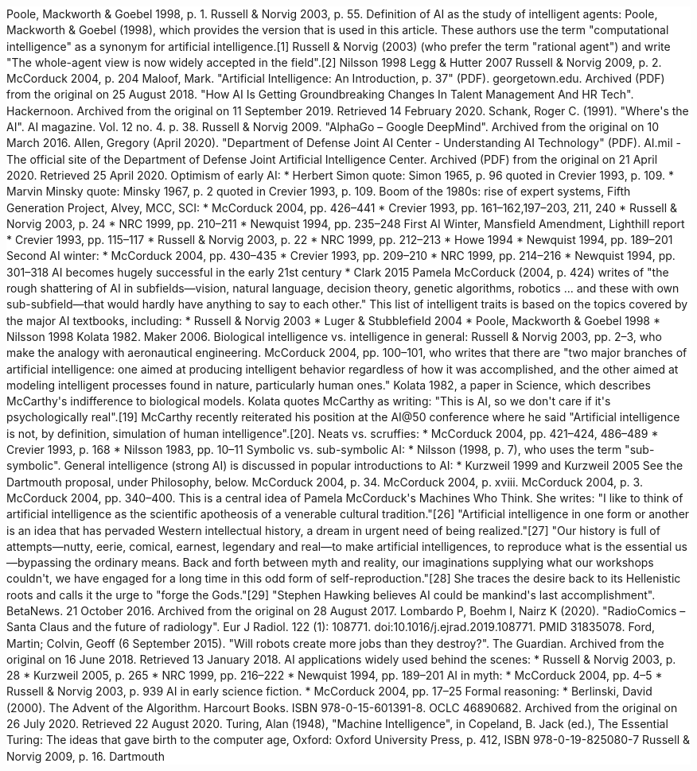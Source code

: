  Poole, Mackworth &amp; Goebel 1998, p. 1.  Russell &amp; Norvig 2003, p. 55.  Definition of AI as the study of intelligent agents: Poole, Mackworth &amp; Goebel (1998), which provides the version that is used in this article. These authors use the term "computational intelligence" as a synonym for artificial intelligence.[1] Russell &amp; Norvig (2003) (who prefer the term "rational agent") and write "The whole-agent view is now widely accepted in the field".[2] Nilsson 1998 Legg &amp; Hutter 2007  Russell &amp; Norvig 2009, p. 2.  McCorduck 2004, p. 204  Maloof, Mark. "Artificial Intelligence: An Introduction, p. 37" (PDF). georgetown.edu. Archived (PDF) from the original on 25 August 2018.  "How AI Is Getting Groundbreaking Changes In Talent Management And HR Tech". Hackernoon. Archived from the original on 11 September 2019. Retrieved 14 February 2020.  Schank, Roger C. (1991). "Where's the AI". AI magazine. Vol. 12 no. 4. p. 38.  Russell &amp; Norvig 2009.  "AlphaGo – Google DeepMind". Archived from the original on 10 March 2016.  Allen, Gregory (April 2020). "Department of Defense Joint AI Center - Understanding AI Technology" (PDF). AI.mil - The official site of the Department of Defense Joint Artificial Intelligence Center. Archived (PDF) from the original on 21 April 2020. Retrieved 25 April 2020.  Optimism of early AI: * Herbert Simon quote: Simon 1965, p. 96 quoted in Crevier 1993, p. 109. * Marvin Minsky quote: Minsky 1967, p. 2 quoted in Crevier 1993, p. 109.  Boom of the 1980s: rise of expert systems, Fifth Generation Project, Alvey, MCC, SCI: * McCorduck 2004, pp. 426–441 * Crevier 1993, pp. 161–162,197–203, 211, 240 * Russell &amp; Norvig 2003, p. 24 * NRC 1999, pp. 210–211 * Newquist 1994, pp. 235–248  First AI Winter, Mansfield Amendment, Lighthill report * Crevier 1993, pp. 115–117 * Russell &amp; Norvig 2003, p. 22 * NRC 1999, pp. 212–213 * Howe 1994 * Newquist 1994, pp. 189–201  Second AI winter: * McCorduck 2004, pp. 430–435 * Crevier 1993, pp. 209–210 * NRC 1999, pp. 214–216 * Newquist 1994, pp. 301–318  AI becomes hugely successful in the early 21st century * Clark 2015  Pamela McCorduck (2004, p. 424) writes of "the rough shattering of AI in subfields—vision, natural language, decision theory, genetic algorithms, robotics ... and these with own sub-subfield—that would hardly have anything to say to each other."  This list of intelligent traits is based on the topics covered by the major AI textbooks, including: * Russell &amp; Norvig 2003 * Luger &amp; Stubblefield 2004 * Poole, Mackworth &amp; Goebel 1998 * Nilsson 1998  Kolata 1982.  Maker 2006.  Biological intelligence vs. intelligence in general: Russell &amp; Norvig 2003, pp. 2–3, who make the analogy with aeronautical engineering. McCorduck 2004, pp. 100–101, who writes that there are "two major branches of artificial intelligence: one aimed at producing intelligent behavior regardless of how it was accomplished, and the other aimed at modeling intelligent processes found in nature, particularly human ones." Kolata 1982, a paper in Science, which describes McCarthy's indifference to biological models. Kolata quotes McCarthy as writing: "This is AI, so we don't care if it's psychologically real".[19] McCarthy recently reiterated his position at the AI@50 conference where he said "Artificial intelligence is not, by definition, simulation of human intelligence".[20].  Neats vs. scruffies: * McCorduck 2004, pp. 421–424, 486–489 * Crevier 1993, p. 168 * Nilsson 1983, pp. 10–11  Symbolic vs. sub-symbolic AI: * Nilsson (1998, p. 7), who uses the term "sub-symbolic".  General intelligence (strong AI) is discussed in popular introductions to AI: * Kurzweil 1999 and Kurzweil 2005  See the Dartmouth proposal, under Philosophy, below.  McCorduck 2004, p. 34.  McCorduck 2004, p. xviii.  McCorduck 2004, p. 3.  McCorduck 2004, pp. 340–400.  This is a central idea of Pamela McCorduck's Machines Who Think. She writes: "I like to think of artificial intelligence as the scientific apotheosis of a venerable cultural tradition."[26] "Artificial intelligence in one form or another is an idea that has pervaded Western intellectual history, a dream in urgent need of being realized."[27] "Our history is full of attempts—nutty, eerie, comical, earnest, legendary and real—to make artificial intelligences, to reproduce what is the essential us—bypassing the ordinary means. Back and forth between myth and reality, our imaginations supplying what our workshops couldn't, we have engaged for a long time in this odd form of self-reproduction."[28] She traces the desire back to its Hellenistic roots and calls it the urge to "forge the Gods."[29]  "Stephen Hawking believes AI could be mankind's last accomplishment". BetaNews. 21 October 2016. Archived from the original on 28 August 2017.  Lombardo P, Boehm I, Nairz K (2020). "RadioComics – Santa Claus and the future of radiology". Eur J Radiol. 122 (1): 108771. doi:10.1016/j.ejrad.2019.108771. PMID 31835078.  Ford, Martin; Colvin, Geoff (6 September 2015). "Will robots create more jobs than they destroy?". The Guardian. Archived from the original on 16 June 2018. Retrieved 13 January 2018.  AI applications widely used behind the scenes: * Russell &amp; Norvig 2003, p. 28 * Kurzweil 2005, p. 265 * NRC 1999, pp. 216–222 * Newquist 1994, pp. 189–201  AI in myth: * McCorduck 2004, pp. 4–5 * Russell &amp; Norvig 2003, p. 939  AI in early science fiction. * McCorduck 2004, pp. 17–25  Formal reasoning: * Berlinski, David (2000). The Advent of the Algorithm. Harcourt Books. ISBN 978-0-15-601391-8. OCLC 46890682. Archived from the original on 26 July 2020. Retrieved 22 August 2020.  Turing, Alan (1948), "Machine Intelligence", in Copeland, B. Jack (ed.), The Essential Turing: The ideas that gave birth to the computer age, Oxford: Oxford University Press, p. 412, ISBN 978-0-19-825080-7  Russell &amp; Norvig 2009, p. 16.  Dartmouth